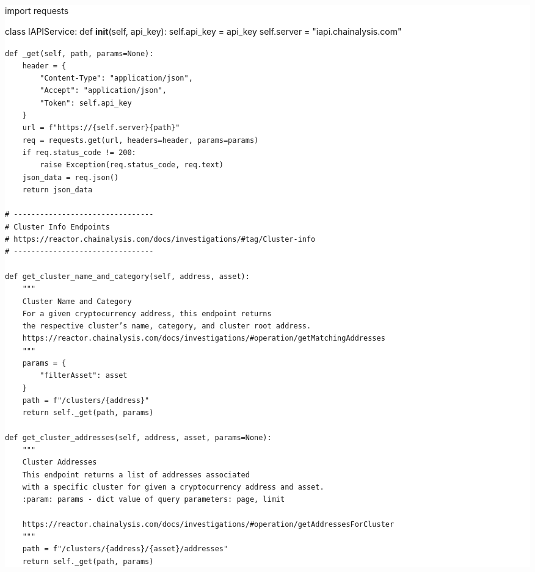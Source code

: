 import requests

class IAPIService:
    def __init__(self, api_key):
        self.api_key = api_key
        self.server = "iapi.chainalysis.com"

    def _get(self, path, params=None):
        header = {
            "Content-Type": "application/json",
            "Accept": "application/json",
            "Token": self.api_key
        }
        url = f"https://{self.server}{path}"
        req = requests.get(url, headers=header, params=params)
        if req.status_code != 200:
            raise Exception(req.status_code, req.text)
        json_data = req.json()
        return json_data

    # --------------------------------
    # Cluster Info Endpoints
    # https://reactor.chainalysis.com/docs/investigations/#tag/Cluster-info
    # --------------------------------

    def get_cluster_name_and_category(self, address, asset):
        """
        Cluster Name and Category
        For a given cryptocurrency address, this endpoint returns
        the respective cluster’s name, category, and cluster root address.
        https://reactor.chainalysis.com/docs/investigations/#operation/getMatchingAddresses
        """
        params = {
            "filterAsset": asset
        }
        path = f"/clusters/{address}"
        return self._get(path, params)

    def get_cluster_addresses(self, address, asset, params=None):
        """
        Cluster Addresses
        This endpoint returns a list of addresses associated
        with a specific cluster for given a cryptocurrency address and asset.
        :param: params - dict value of query parameters: page, limit

        https://reactor.chainalysis.com/docs/investigations/#operation/getAddressesForCluster
        """
        path = f"/clusters/{address}/{asset}/addresses"
        return self._get(path, params)
